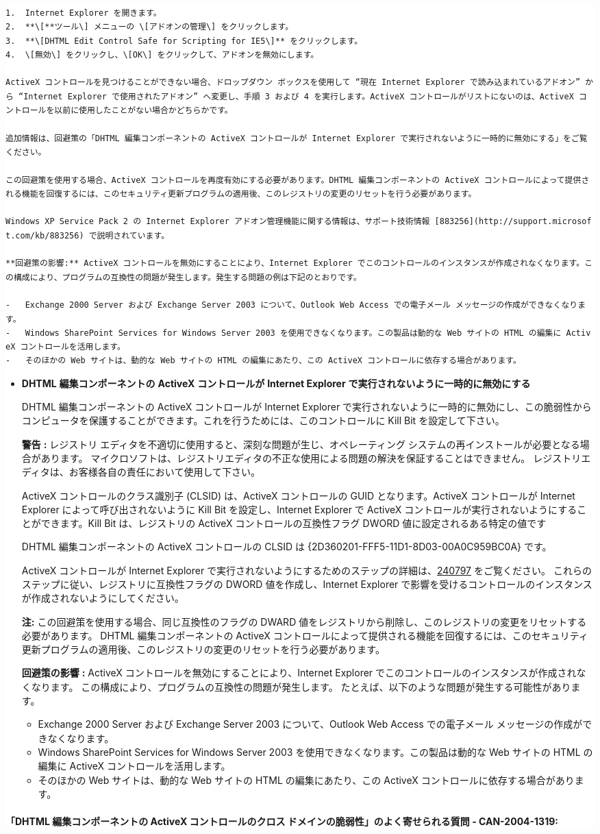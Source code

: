    1.  Internet Explorer を開きます。
    2.  **\[**ツール\] メニューの \[アドオンの管理\] をクリックします。
    3.  **\[DHTML Edit Control Safe for Scripting for IE5\]** をクリックします。
    4.  \[無効\] をクリックし、\[OK\] をクリックして、アドオンを無効にします。

    ActiveX コントロールを見つけることができない場合、ドロップダウン ボックスを使用して “現在 Internet Explorer で読み込まれているアドオン” から “Internet Explorer で使用されたアドオン” へ変更し、手順 3 および 4 を実行します。ActiveX コントロールがリストにないのは、ActiveX コントロールを以前に使用したことがない場合かどちらかです。

    追加情報は、回避策の「DHTML 編集コンポーネントの ActiveX コントロールが Internet Explorer で実行されないように一時的に無効にする」をご覧ください。

    この回避策を使用する場合、ActiveX コントロールを再度有効にする必要があります。DHTML 編集コンポーネントの ActiveX コントロールによって提供される機能を回復するには、このセキュリティ更新プログラムの適用後、このレジストリの変更のリセットを行う必要があります。

    Windows XP Service Pack 2 の Internet Explorer アドオン管理機能に関する情報は、サポート技術情報 [883256](http://support.microsoft.com/kb/883256) で説明されています。

    **回避策の影響:** ActiveX コントロールを無効にすることにより、Internet Explorer でこのコントロールのインスタンスが作成されなくなります。この構成により、プログラムの互換性の問題が発生します。発生する問題の例は下記のとおりです。

    -   Exchange 2000 Server および Exchange Server 2003 について、Outlook Web Access での電子メール メッセージの作成ができなくなります。
    -   Windows SharePoint Services for Windows Server 2003 を使用できなくなります。この製品は動的な Web サイトの HTML の編集に ActiveX コントロールを活用します。
    -   そのほかの Web サイトは、動的な Web サイトの HTML の編集にあたり、この ActiveX コントロールに依存する場合があります。

-   **DHTML** **編集コンポーネントの** **ActiveX** **コントロールが** **Internet Explorer** **で実行されないように一時的に無効にする**

    DHTML 編集コンポーネントの ActiveX コントロールが Internet Explorer で実行されないように一時的に無効にし、この脆弱性からコンピュータを保護することができます。これを行うためには、このコントロールに Kill Bit を設定して下さい。

    **警告** **:** レジストリ エディタを不適切に使用すると、深刻な問題が生じ、オペレーティング システムの再インストールが必要となる場合があります。 マイクロソフトは、レジストリエディタの不正な使用による問題の解決を保証することはできません。 レジストリエディタは、お客様各自の責任において使用して下さい。

    ActiveX コントロールのクラス識別子 (CLSID) は、ActiveX コントロールの GUID となります。ActiveX コントロールが Internet Explorer によって呼び出されないように Kill Bit を設定し、Internet Explorer で ActiveX コントロールが実行されないようにすることができます。Kill Bit は、レジストリの ActiveX コントロールの互換性フラグ DWORD 値に設定されるある特定の値です

    DHTML 編集コンポーネントの ActiveX コントロールの CLSID は {2D360201-FFF5-11D1-8D03-00A0C959BC0A} です。

    ActiveX コントロールが Internet Explorer で実行されないようにするためのステップの詳細は、[240797](http://support.microsoft.com/kb/240797) をご覧ください。 これらのステップに従い、レジストリに互換性フラグの DWORD 値を作成し、Internet Explorer で影響を受けるコントロールのインスタンスが作成されないようにしてください。

    **注:** この回避策を使用する場合、同じ互換性のフラグの DWARD 値をレジストリから削除し、このレジストリの変更をリセットする必要があります。 DHTML 編集コンポーネントの ActiveX コントロールによって提供される機能を回復するには、このセキュリティ更新プログラムの適用後、このレジストリの変更のリセットを行う必要があります。

    **回避策の影響** **:** ActiveX コントロールを無効にすることにより、Internet Explorer でこのコントロールのインスタンスが作成されなくなります。 この構成により、プログラムの互換性の問題が発生します。 たとえば、以下のような問題が発生する可能性があります。

    -   Exchange 2000 Server および Exchange Server 2003 について、Outlook Web Access での電子メール メッセージの作成ができなくなります。
    -   Windows SharePoint Services for Windows Server 2003 を使用できなくなります。この製品は動的な Web サイトの HTML の編集に ActiveX コントロールを活用します。
    -   そのほかの Web サイトは、動的な Web サイトの HTML の編集にあたり、この ActiveX コントロールに依存する場合があります。

#### 「DHTML 編集コンポーネントの ActiveX コントロールのクロス ドメインの脆弱性」のよく寄せられる質問 - CAN-2004-1319:
